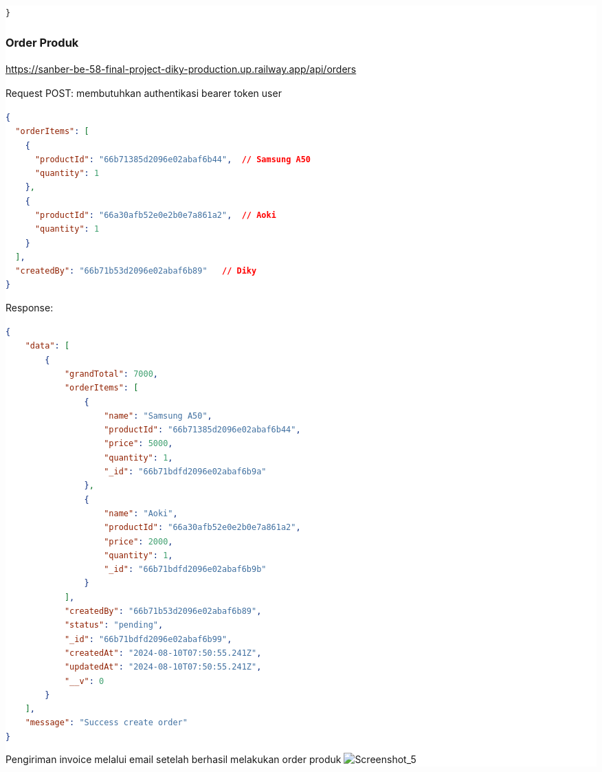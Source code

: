 ```
}
```

### Order Produk
https://sanber-be-58-final-project-diky-production.up.railway.app/api/orders

Request POST:
membutuhkan authentikasi bearer token user

```json
{
  "orderItems": [
    {
      "productId": "66b71385d2096e02abaf6b44",  // Samsung A50
      "quantity": 1
    },
    {
      "productId": "66a30afb52e0e2b0e7a861a2",  // Aoki
      "quantity": 1
    }
  ],
  "createdBy": "66b71b53d2096e02abaf6b89"   // Diky
}
```

Response:

```json
{
    "data": [
        {
            "grandTotal": 7000,
            "orderItems": [
                {
                    "name": "Samsung A50",
                    "productId": "66b71385d2096e02abaf6b44",
                    "price": 5000,
                    "quantity": 1,
                    "_id": "66b71bdfd2096e02abaf6b9a"
                },
                {
                    "name": "Aoki",
                    "productId": "66a30afb52e0e2b0e7a861a2",
                    "price": 2000,
                    "quantity": 1,
                    "_id": "66b71bdfd2096e02abaf6b9b"
                }
            ],
            "createdBy": "66b71b53d2096e02abaf6b89",
            "status": "pending",
            "_id": "66b71bdfd2096e02abaf6b99",
            "createdAt": "2024-08-10T07:50:55.241Z",
            "updatedAt": "2024-08-10T07:50:55.241Z",
            "__v": 0
        }
    ],
    "message": "Success create order"
}
```
Pengiriman invoice melalui email setelah berhasil melakukan order produk
![Screenshot_5](https://github.com/user-attachments/assets/195b3324-8103-45eb-b121-c498c4690d73)
